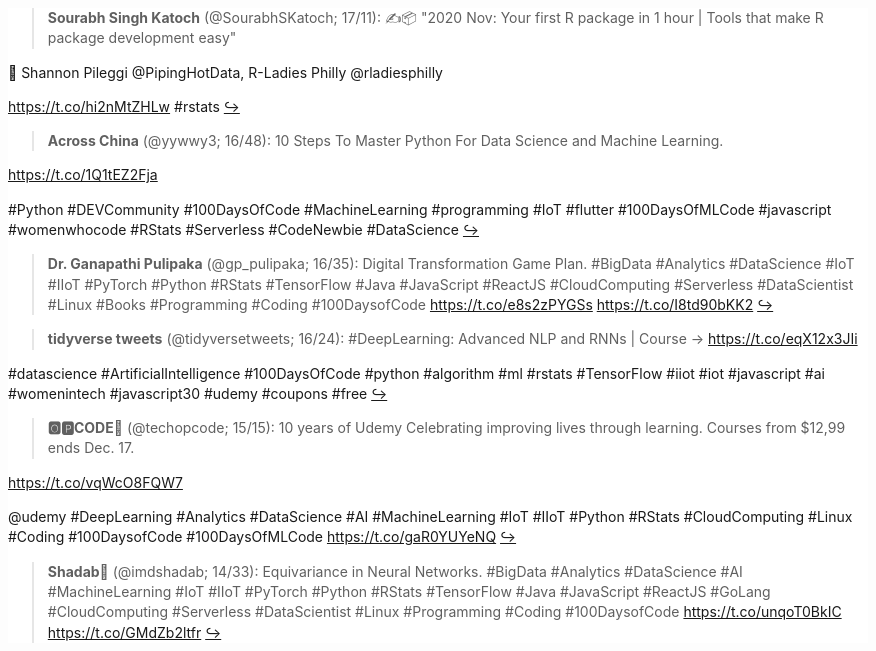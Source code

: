 


> **Sourabh Singh Katoch** (@SourabhSKatoch; 17/11): ✍️📦 "2020 Nov: Your first R package in 1 hour | Tools that make R package development easy"
>
👤 Shannon Pileggi @PipingHotData, R-Ladies Philly @rladiesphilly
>
https://t.co/hi2nMtZHLw
#rstats  [&#8618;](https://twitter.com/dataandme/status/1339028033697624064)




> **Across China** (@yywwy3; 16/48): 10 Steps To Master Python For Data Science and Machine Learning.
>
https://t.co/1Q1tEZ2Fja
>
#Python #DEVCommunity #100DaysOfCode #MachineLearning #programming #IoT #flutter #100DaysOfMLCode #javascript #womenwhocode #RStats #Serverless #CodeNewbie #DataScience  [&#8618;](https://twitter.com/dataandme/status/1339048863647219712)




> **Dr. Ganapathi Pulipaka** (@gp_pulipaka; 16/35): Digital Transformation Game Plan. #BigData #Analytics #DataScience #IoT #IIoT #PyTorch #Python #RStats #TensorFlow #Java #JavaScript #ReactJS #CloudComputing #Serverless #DataScientist #Linux #Books #Programming #Coding #100DaysofCode
https://t.co/e8s2zPYGSs https://t.co/I8td90bKK2  [&#8618;](https://twitter.com/dataandme/status/1339050164078698496)




> **tidyverse tweets** (@tidyversetweets; 16/24): #DeepLearning: Advanced NLP and RNNs | Course -&gt; https://t.co/eqX12x3JIi
>
#datascience #ArtificialIntelligence #100DaysOfCode #python #algorithm #ml #rstats #TensorFlow #iiot  #iot #javascript #ai #womenintech #javascript30 #udemy #coupons #free  [&#8618;](https://twitter.com/dataandme/status/1339017398548979718)




> **🅾️🅿️CODE💢** (@techopcode; 15/15): 10 years of Udemy
Celebrating improving lives through learning. Courses from $12,99 ends Dec. 17.
>
https://t.co/vqWcO8FQW7
>
@udemy #DeepLearning #Analytics #DataScience #AI #MachineLearning #IoT #IIoT #Python #RStats #CloudComputing #Linux #Coding #100DaysofCode #100DaysOfMLCode https://t.co/gaR0YUYeNQ  [&#8618;](https://twitter.com/dataandme/status/1339043237793648640)




> **Shadab🚩** (@imdshadab; 14/33): Equivariance in Neural Networks. #BigData #Analytics #DataScience #AI #MachineLearning #IoT #IIoT #PyTorch #Python #RStats #TensorFlow #Java #JavaScript #ReactJS #GoLang #CloudComputing #Serverless #DataScientist #Linux #Programming #Coding #100DaysofCode 
https://t.co/unqoT0BkIC https://t.co/GMdZb2ltfr  [&#8618;](https://twitter.com/dataandme/status/1339039331558825991)
